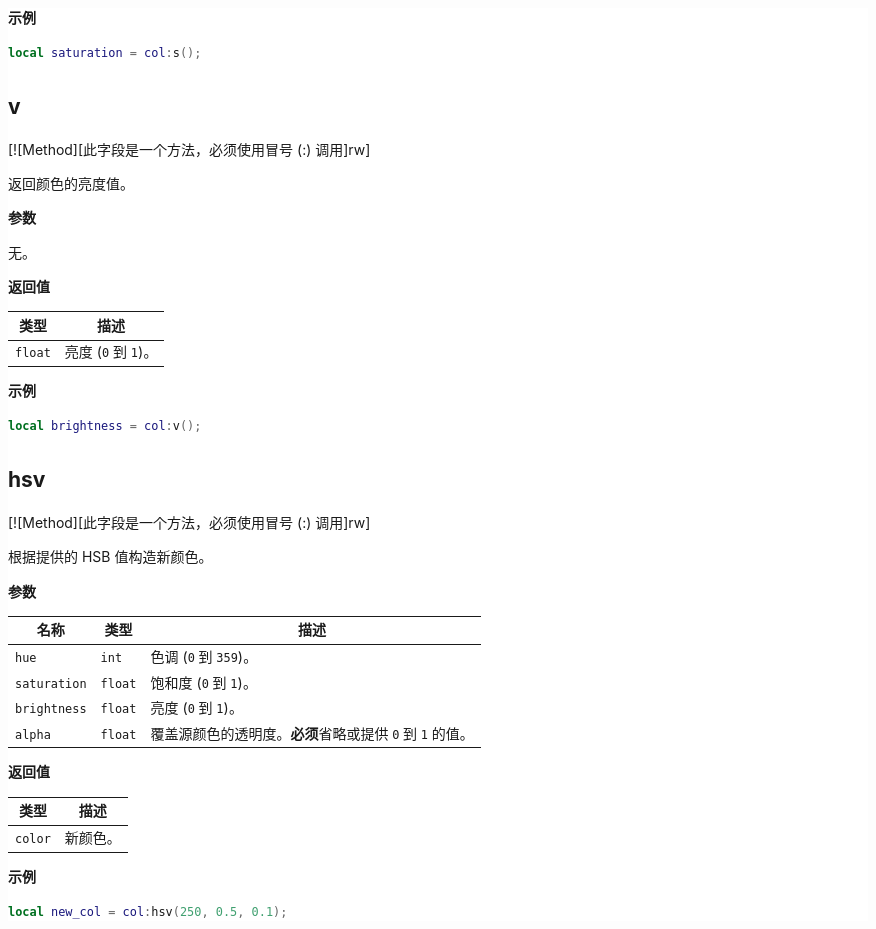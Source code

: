 **示例**

```lua
local saturation = col:s();
```

## v

[![Method][此字段是一个方法，必须使用冒号 (:) 调用]rw]

返回颜色的亮度值。

**参数**

无。

**返回值**

| 类型 | 描述 |
| ---- | ----------- |
| `float` | 亮度 (`0` 到 `1`)。 |

**示例**

```lua
local brightness = col:v();
```

## hsv

[![Method][此字段是一个方法，必须使用冒号 (:) 调用]rw]

根据提供的 HSB 值构造新颜色。

**参数**

| 名称 | 类型 | 描述 |
| ---- | ---- | ----------- |
| `hue` | `int` | 色调 (`0` 到 `359`)。 |
| `saturation` | `float` | 饱和度 (`0` 到 `1`)。 |
| `brightness` | `float` | 亮度 (`0` 到 `1`)。 |
| `alpha` | `float` | 覆盖源颜色的透明度。**必须**省略或提供 `0` 到 `1` 的值。 |

**返回值**

| 类型 | 描述 |
| ---- | ----------- |
| `color` | 新颜色。 |

**示例**

```lua
local new_col = col:hsv(250, 0.5, 0.1);
```
